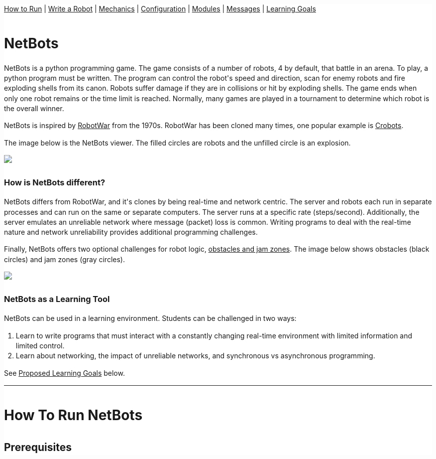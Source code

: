 [How to Run](#how-to-run-netbots) | [Write a Robot](#how-to-write-a-robot) | [Mechanics](#game-mechanics) | [Configuration](#server-configuration) | [Modules](#module-reference) | [Messages](#messages) | [Learning Goals](#proposed-learning-goals)

# NetBots

NetBots is a python programming game. The game consists of a number of robots, 4 by default, that battle in an arena. To play, a python program must be written. The program can control the robot's speed and direction, scan for enemy robots and fire exploding shells from its canon. Robots suffer damage if they are in collisions or hit by exploding shells. The game ends when only one robot remains or the time limit is reached. Normally, many games are played in a tournament to determine which robot is the overall winner.

NetBots is inspired by [RobotWar](https://en.wikipedia.org/wiki/RobotWar) from the 1970s. RobotWar has been cloned many times, one popular example is [Crobots](https://en.wikipedia.org/wiki/Crobots). 

The image below is the NetBots viewer. The filled circles are robots and the unfilled circle is an explosion.

<img src="images/basicgame.png" width="60%">


### How is NetBots different?

NetBots differs from RobotWar, and it's clones by being real-time and network centric. The server and robots each run in separate processes and can run on the same or separate computers. The server runs at a specific rate (steps/second). Additionally, the server emulates an unreliable network where message (packet) loss is common. Writing programs to deal with the real-time nature and network unreliability provides additional programming challenges. 

Finally, NetBots offers two optional challenges for robot logic, [obstacles and jam zones](#obstacles-and-jam-zones). The image below shows obstacles (black circles) and jam zones (gray circles).

<img src="images/advancedgame.png" width="60%">


### NetBots as a Learning Tool

NetBots can be used in a learning environment. Students can be challenged in two ways:

1. Learn to write programs that must interact with a constantly changing real-time environment with limited information and limited control.
2. Learn about networking, the impact of unreliable networks, and synchronous vs asynchronous programming.

See [Proposed Learning Goals](#proposed-learning-goals) below.


---


# How To Run NetBots


## Prerequisites
